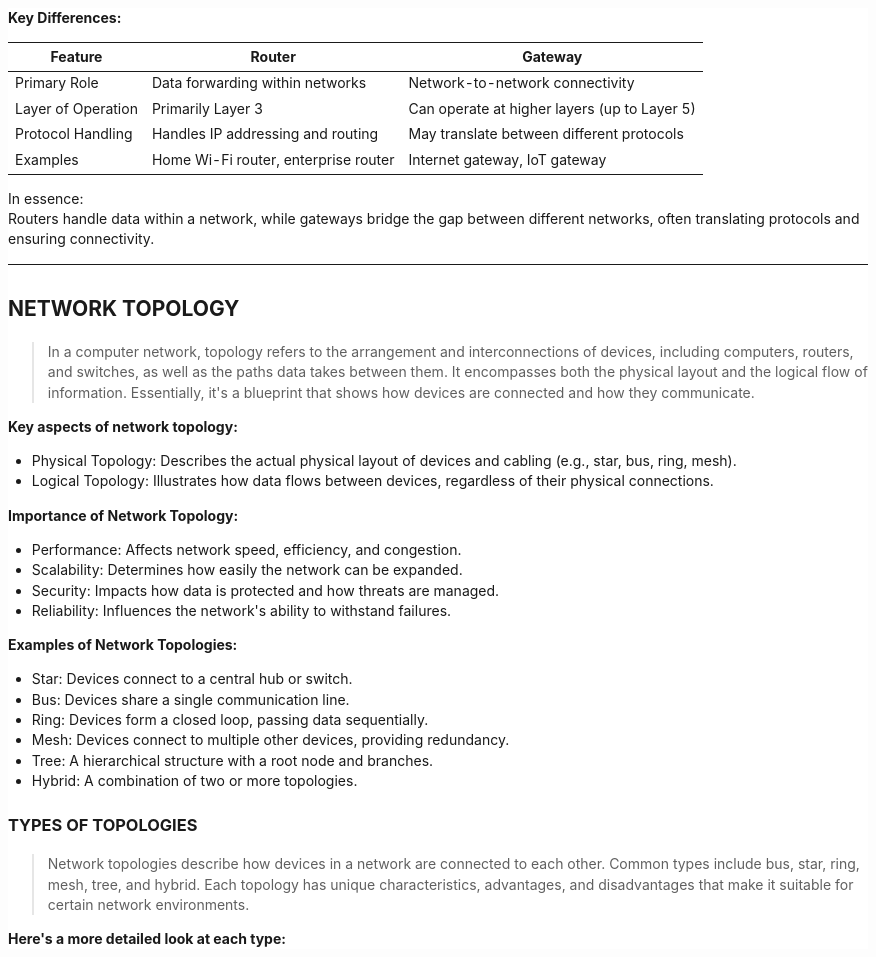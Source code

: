 **Key Differences:**

| Feature            | Router                               | Gateway                                      |
| ------------------ | ------------------------------------ | -------------------------------------------- |
| Primary Role       | Data forwarding within networks      | Network-to-network connectivity              |
| Layer of Operation | Primarily Layer 3                    | Can operate at higher layers (up to Layer 5) |
| Protocol Handling  | Handles IP addressing and routing    | May translate between different protocols    |
| Examples           | Home Wi-Fi router, enterprise router | Internet gateway, IoT gateway                |

In essence:  
Routers handle data within a network, while gateways bridge the gap between different networks, often translating protocols and ensuring connectivity.

---

## NETWORK TOPOLOGY

> In a computer network, topology refers to the arrangement and interconnections of devices, including computers, routers, and switches, as well as the paths data takes between them. It encompasses both the physical layout and the logical flow of information. Essentially, it's a blueprint that shows how devices are connected and how they communicate.

**Key aspects of network topology:**

-   Physical Topology: Describes the actual physical layout of devices and cabling (e.g., star, bus, ring, mesh).
-   Logical Topology: Illustrates how data flows between devices, regardless of their physical connections.

**Importance of Network Topology:**

-   Performance: Affects network speed, efficiency, and congestion.
-   Scalability: Determines how easily the network can be expanded.
-   Security: Impacts how data is protected and how threats are managed.
-   Reliability: Influences the network's ability to withstand failures.

**Examples of Network Topologies:**

-   Star: Devices connect to a central hub or switch.
-   Bus: Devices share a single communication line.
-   Ring: Devices form a closed loop, passing data sequentially.
-   Mesh: Devices connect to multiple other devices, providing redundancy.
-   Tree: A hierarchical structure with a root node and branches.
-   Hybrid: A combination of two or more topologies.

### TYPES OF TOPOLOGIES

> Network topologies describe how devices in a network are connected to each other. Common types include bus, star, ring, mesh, tree, and hybrid. Each topology has unique characteristics, advantages, and disadvantages that make it suitable for certain network environments.

**Here's a more detailed look at each type:**
